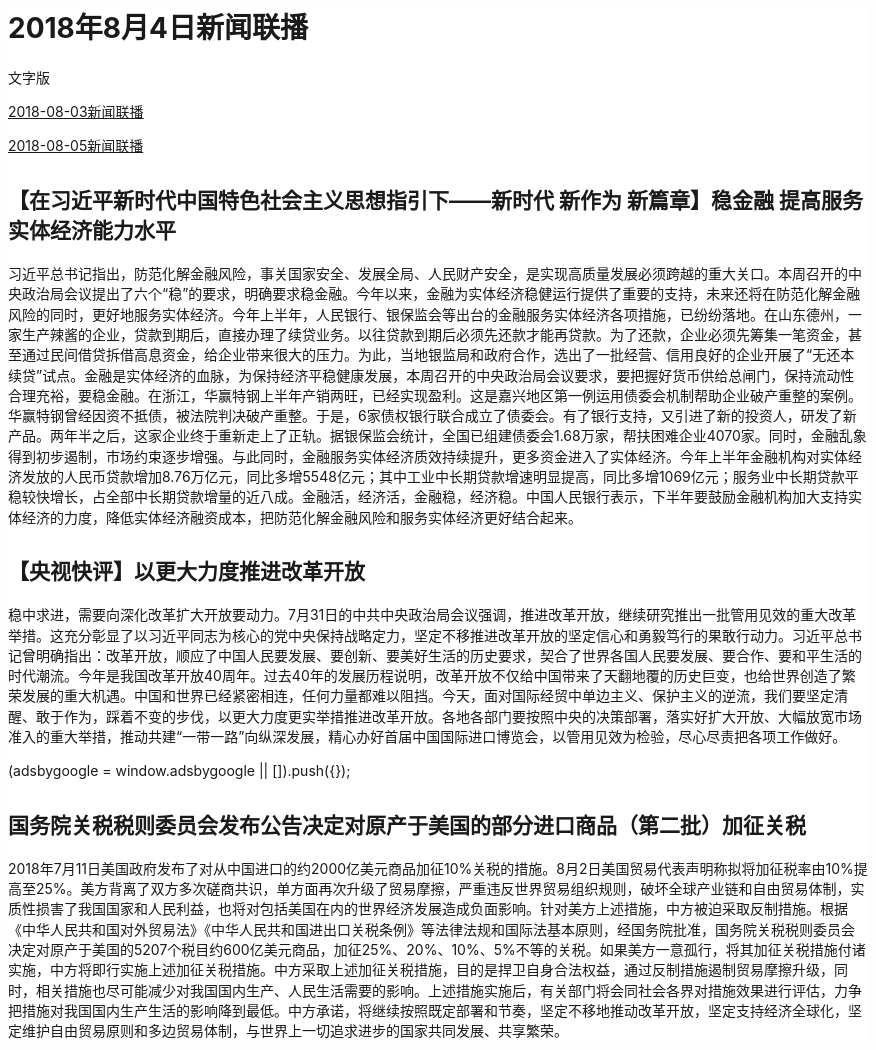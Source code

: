 







# 2018年8月4日新闻联播
 文字版








[2018-08-03新闻联播](/xinwenlianbo/20180803)


[2018-08-05新闻联播](/xinwenlianbo/20180805)





## 【在习近平新时代中国特色社会主义思想指引下——新时代 新作为 新篇章】稳金融 提高服务实体经济能力水平


习近平总书记指出，防范化解金融风险，事关国家安全、发展全局、人民财产安全，是实现高质量发展必须跨越的重大关口。本周召开的中央政治局会议提出了六个“稳”的要求，明确要求稳金融。今年以来，金融为实体经济稳健运行提供了重要的支持，未来还将在防范化解金融风险的同时，更好地服务实体经济。今年上半年，人民银行、银保监会等出台的金融服务实体经济各项措施，已纷纷落地。在山东德州，一家生产辣酱的企业，贷款到期后，直接办理了续贷业务。以往贷款到期后必须先还款才能再贷款。为了还款，企业必须先筹集一笔资金，甚至通过民间借贷拆借高息资金，给企业带来很大的压力。为此，当地银监局和政府合作，选出了一批经营、信用良好的企业开展了“无还本续贷”试点。金融是实体经济的血脉，为保持经济平稳健康发展，本周召开的中央政治局会议要求，要把握好货币供给总闸门，保持流动性合理充裕，要稳金融。在浙江，华赢特钢上半年产销两旺，已经实现盈利。这是嘉兴地区第一例运用债委会机制帮助企业破产重整的案例。华赢特钢曾经因资不抵债，被法院判决破产重整。于是，6家债权银行联合成立了债委会。有了银行支持，又引进了新的投资人，研发了新产品。两年半之后，这家企业终于重新走上了正轨。据银保监会统计，全国已组建债委会1.68万家，帮扶困难企业4070家。同时，金融乱象得到初步遏制，市场约束逐步增强。与此同时，金融服务实体经济质效持续提升，更多资金进入了实体经济。今年上半年金融机构对实体经济发放的人民币贷款增加8.76万亿元，同比多增5548亿元；其中工业中长期贷款增速明显提高，同比多增1069亿元；服务业中长期贷款平稳较快增长，占全部中长期贷款增量的近八成。金融活，经济活，金融稳，经济稳。中国人民银行表示，下半年要鼓励金融机构加大支持实体经济的力度，降低实体经济融资成本，把防范化解金融风险和服务实体经济更好结合起来。


## 【央视快评】以更大力度推进改革开放


稳中求进，需要向深化改革扩大开放要动力。7月31日的中共中央政治局会议强调，推进改革开放，继续研究推出一批管用见效的重大改革举措。这充分彰显了以习近平同志为核心的党中央保持战略定力，坚定不移推进改革开放的坚定信心和勇毅笃行的果敢行动力。习近平总书记曾明确指出：改革开放，顺应了中国人民要发展、要创新、要美好生活的历史要求，契合了世界各国人民要发展、要合作、要和平生活的时代潮流。今年是我国改革开放40周年。过去40年的发展历程说明，改革开放不仅给中国带来了天翻地覆的历史巨变，也给世界创造了繁荣发展的重大机遇。中国和世界已经紧密相连，任何力量都难以阻挡。今天，面对国际经贸中单边主义、保护主义的逆流，我们要坚定清醒、敢于作为，踩着不变的步伐，以更大力度更实举措推进改革开放。各地各部门要按照中央的决策部署，落实好扩大开放、大幅放宽市场准入的重大举措，推动共建“一带一路”向纵深发展，精心办好首届中国国际进口博览会，以管用见效为检验，尽心尽责把各项工作做好。





 (adsbygoogle = window.adsbygoogle || []).push({});

 
## 国务院关税税则委员会发布公告决定对原产于美国的部分进口商品（第二批）加征关税


2018年7月11日美国政府发布了对从中国进口的约2000亿美元商品加征10%关税的措施。8月2日美国贸易代表声明称拟将加征税率由10%提高至25%。美方背离了双方多次磋商共识，单方面再次升级了贸易摩擦，严重违反世界贸易组织规则，破坏全球产业链和自由贸易体制，实质性损害了我国国家和人民利益，也将对包括美国在内的世界经济发展造成负面影响。针对美方上述措施，中方被迫采取反制措施。根据《中华人民共和国对外贸易法》《中华人民共和国进出口关税条例》等法律法规和国际法基本原则，经国务院批准，国务院关税税则委员会决定对原产于美国的5207个税目约600亿美元商品，加征25%、20%、10%、5%不等的关税。如果美方一意孤行，将其加征关税措施付诸实施，中方将即行实施上述加征关税措施。中方采取上述加征关税措施，目的是捍卫自身合法权益，通过反制措施遏制贸易摩擦升级，同时，相关措施也尽可能减少对我国国内生产、人民生活需要的影响。上述措施实施后，有关部门将会同社会各界对措施效果进行评估，力争把措施对我国国内生产生活的影响降到最低。中方承诺，将继续按照既定部署和节奏，坚定不移地推动改革开放，坚定支持经济全球化，坚定维护自由贸易原则和多边贸易体制，与世界上一切追求进步的国家共同发展、共享繁荣。
